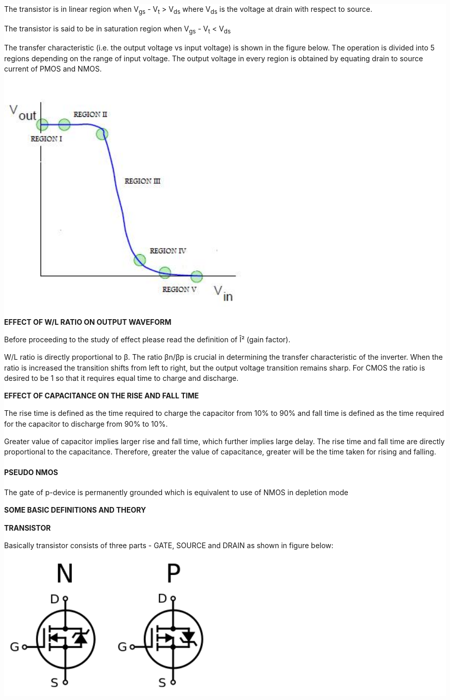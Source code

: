The transistor is in linear region when V<sub>gs</sub> - V<sub>t</sub> > V<sub>ds</sub> where V<sub>ds</sub> is the voltage at drain with respect to source.

The transistor is said to be in saturation region when V<sub>gs</sub> - V<sub>t</sub> < V<sub>ds</sub>

The transfer characteristic (i.e. the output voltage vs input voltage) is shown in the figure below. The operation is divided into 5 regions depending on the range of input voltage. The output voltage in every region is obtained by equating drain to source current of PMOS and NMOS.

<img src="images/DC_CHARC.jpg" width="500">

**EFFECT OF W/L RATIO ON OUTPUT WAVEFORM**

Before proceeding to the study of effect please read the definition of Î² (gain factor).

W/L ratio is directly proportional to β. The ratio βn/βp is crucial in determining the transfer characteristic of the inverter. When the ratio is increased the transition shifts from left to right, but the output voltage transition remains sharp. For CMOS the ratio is desired to be 1 so that it requires equal time to charge and discharge.

**EFFECT OF CAPACITANCE ON THE RISE AND FALL TIME**

The rise time is defined as the time required to charge the capacitor from 10% to 90% and fall time is defined as the time required for the capacitor to discharge from 90% to 10%.

Greater value of capacitor implies larger rise and fall time, which further implies large delay. The rise time and fall time are directly proportional to the capacitance. Therefore, greater the value of capacitance, greater will be the time taken for rising and falling.

#### PSEUDO NMOS

The gate of p-device is permanently grounded which is equivalent to use of NMOS in depletion mode

**SOME BASIC DEFINITIONS AND THEORY**

**TRANSISTOR**

Basically transistor consists of three parts - GATE, SOURCE and DRAIN as shown in figure below:

<img src="images/MOSFET.png" width="400">
